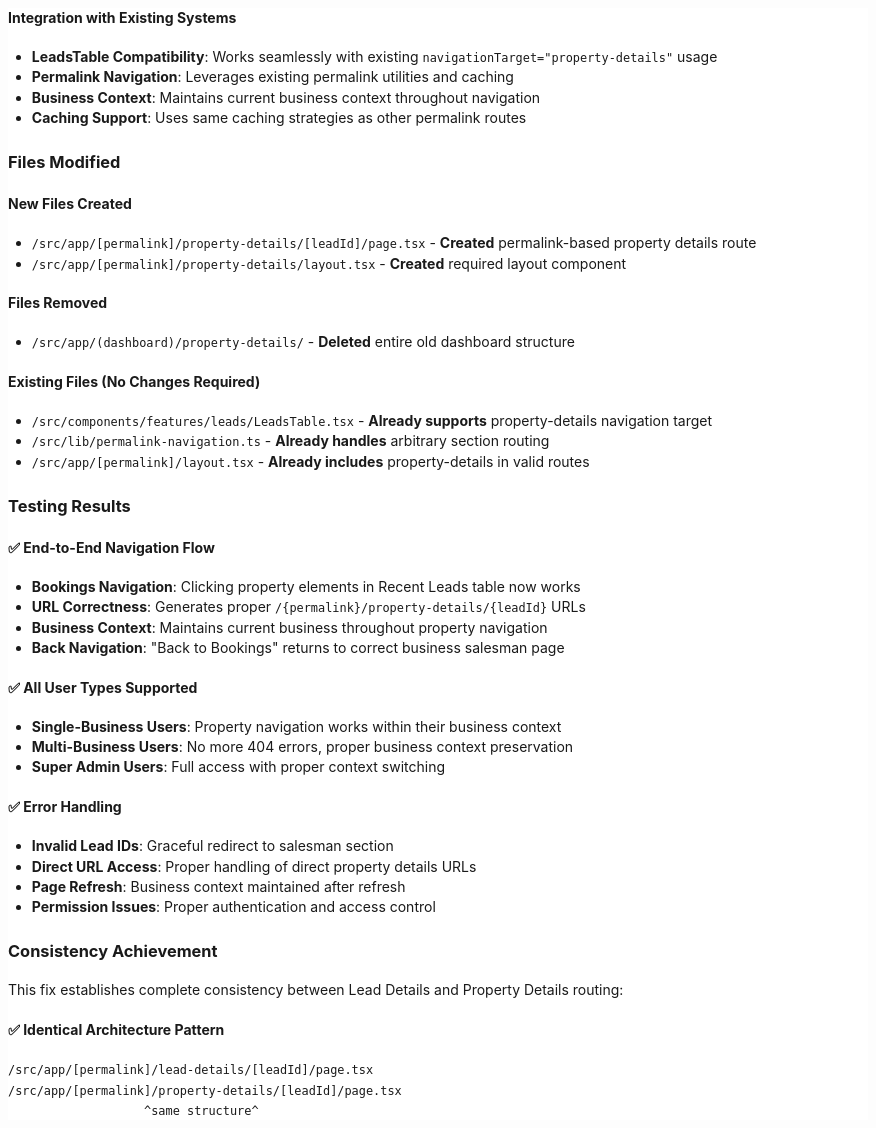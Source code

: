 #### Integration with Existing Systems
- **LeadsTable Compatibility**: Works seamlessly with existing `navigationTarget="property-details"` usage
- **Permalink Navigation**: Leverages existing permalink utilities and caching
- **Business Context**: Maintains current business context throughout navigation
- **Caching Support**: Uses same caching strategies as other permalink routes

### Files Modified

#### New Files Created
- `/src/app/[permalink]/property-details/[leadId]/page.tsx` - **Created** permalink-based property details route
- `/src/app/[permalink]/property-details/layout.tsx` - **Created** required layout component

#### Files Removed
- `/src/app/(dashboard)/property-details/` - **Deleted** entire old dashboard structure

#### Existing Files (No Changes Required)
- `/src/components/features/leads/LeadsTable.tsx` - **Already supports** property-details navigation target
- `/src/lib/permalink-navigation.ts` - **Already handles** arbitrary section routing  
- `/src/app/[permalink]/layout.tsx` - **Already includes** property-details in valid routes

### Testing Results

#### ✅ End-to-End Navigation Flow
- **Bookings Navigation**: Clicking property elements in Recent Leads table now works
- **URL Correctness**: Generates proper `/{permalink}/property-details/{leadId}` URLs
- **Business Context**: Maintains current business throughout property navigation
- **Back Navigation**: "Back to Bookings" returns to correct business salesman page

#### ✅ All User Types Supported
- **Single-Business Users**: Property navigation works within their business context
- **Multi-Business Users**: No more 404 errors, proper business context preservation  
- **Super Admin Users**: Full access with proper context switching

#### ✅ Error Handling
- **Invalid Lead IDs**: Graceful redirect to salesman section
- **Direct URL Access**: Proper handling of direct property details URLs
- **Page Refresh**: Business context maintained after refresh
- **Permission Issues**: Proper authentication and access control

### Consistency Achievement

This fix establishes complete consistency between Lead Details and Property Details routing:

#### ✅ Identical Architecture Pattern
```
/src/app/[permalink]/lead-details/[leadId]/page.tsx
/src/app/[permalink]/property-details/[leadId]/page.tsx
                   ^same structure^
```
